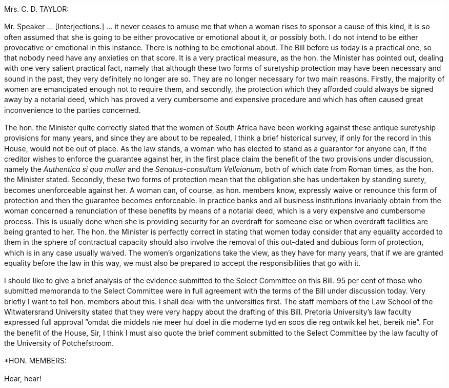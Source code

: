 </speech>

<speech by="#taylor">

<from>Mrs. <person refersTo="hansard_za">C. D. TAYLOR</person>:</from>

<p>Mr. Speaker &#x2026; [Interjections.] &#x2026; it never ceases to amuse me that when a woman rises to sponsor a cause of this kind, it is so often assumed that she is going to be either provocative or emotional about it, or possibly both. I do not intend to be either provocative or emotional in this instance. There is nothing to be emotional about. The Bill before us today is a practical one, so that nobody need have any anxieties on that score. It is a very practical measure, as the hon. the Minister has pointed out, dealing with one very salient practical fact, namely that although these two forms of suretyship protection may have been necessary and sound in the past, they very definitely no longer are so. They are no longer necessary for two main reasons. Firstly, the majority of women are emancipated enough not to require them, and secondly, the protection which they afforded could always be signed away by a notarial deed, which has proved a very cumbersome and expensive procedure and which has often caused great inconvenience to the parties concerned.</p>

<p>The hon. the Minister quite correctly slated that the women of South Africa have been working against these antique suretyship provisions for many years, and since they are about to be repealed, I think a brief historical survey, if only for the record in this House, would not be out of place. As the law stands, a woman who has elected to stand as a guarantor for anyone can, if the creditor wishes to enforce the guarantee against her, in the first place claim the benefit of the two provisions under discussion, namely the <i>Authentica si qua muller</i> and the <i>Senatus-consultum Velleianum</i>, both of which date from Roman times, as the hon. the Minister stated. Secondly, these two forms of protection mean that the obligation she has undertaken by standing surety, becomes unenforceable against her. A woman can, of course, as hon. members know, expressly waive or renounce this form of protection and then the guarantee becomes enforceable. In practice banks and all business institutions invariably obtain from the woman concerned a renunciation of these benefits by means of a notarial deed, which is a very expensive and cumbersome process. This is usually done when she is providing security for an overdraft for someone else or when overdraft facilities are being granted to her. The hon. the Minister is perfectly correct in stating that women today consider that any equality accorded to them in the sphere of contractual capacity should also involve the removal of this out-dated and dubious form of protection, which is in any case usually waived. The women&#x2019;s organizations take the view, as they have for many years, that if we are granted equality before the law in this way, we must also be prepared to accept the responsibilities that go with it.</p>

<p>I should like to give a brief analysis of the evidence submitted to the Select Committee on this Bill. 95 per cent of those who submitted memoranda to the Select Committee were in full agreement with the terms of the Bill under discussion today. Very briefly I want to tell hon. members about this. I shall deal with the universities first. The staff members of the Law School of the Witwatersrand University stated that they were very happy about the drafting of this Bill. Pretoria University&#x2019;s law faculty expressed full approval &#x201D;omdat die middels nie meer hul doel in die moderne tyd en soos die reg ontwik kel het, bereik nie&#x201D;. For the benefit of the House, Sir, I think I must also quote the <span class="col_6467-6468" refersTo="page_0367"/>brief comment submitted to the Select Committee by the law faculty of the University of Potchefstroom.</p>

</speech>

<speech by="#members">

<from>*HON. <person refersTo="hansard_za">MEMBERS</person>:</from>

<p>Hear, hear!</p>

</speech>
